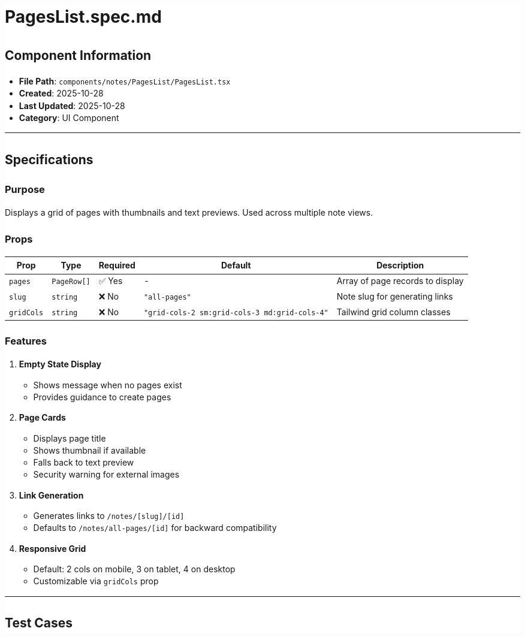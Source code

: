 # PagesList.spec.md

## Component Information

- **File Path**: `components/notes/PagesList/PagesList.tsx`
- **Created**: 2025-10-28
- **Last Updated**: 2025-10-28
- **Category**: UI Component

---

## Specifications

### Purpose
Displays a grid of pages with thumbnails and text previews. Used across multiple note views.

### Props

| Prop | Type | Required | Default | Description |
|------|------|----------|---------|-------------|
| `pages` | `PageRow[]` | ✅ Yes | - | Array of page records to display |
| `slug` | `string` | ❌ No | `"all-pages"` | Note slug for generating links |
| `gridCols` | `string` | ❌ No | `"grid-cols-2 sm:grid-cols-3 md:grid-cols-4"` | Tailwind grid column classes |

### Features

1. **Empty State Display**
   - Shows message when no pages exist
   - Provides guidance to create pages

2. **Page Cards**
   - Displays page title
   - Shows thumbnail if available
   - Falls back to text preview
   - Security warning for external images

3. **Link Generation**
   - Generates links to `/notes/[slug]/[id]`
   - Defaults to `/notes/all-pages/[id]` for backward compatibility

4. **Responsive Grid**
   - Default: 2 cols on mobile, 3 on tablet, 4 on desktop
   - Customizable via `gridCols` prop

---

## Test Cases

